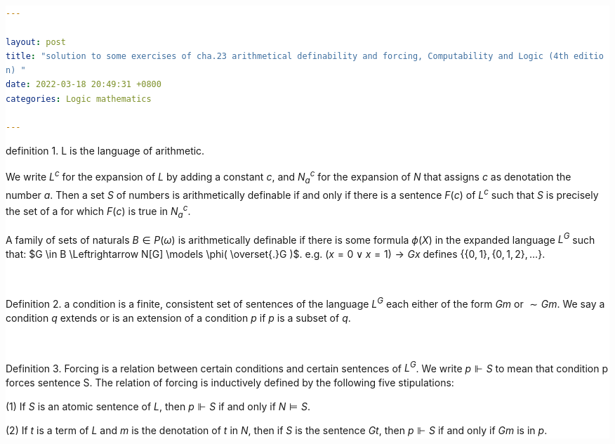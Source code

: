 ```yaml
---

layout: post
title: "solution to some exercises of cha.23 arithmetical definability and forcing, Computability and Logic (4th edition) "
date: 2022-03-18 20:49:31 +0800
categories: Logic mathematics

---
```


<head>
     <script src="//cdn1.lncld.net/static/js/3.0.4/av-min.js"></script>
    <script src='//unpkg.com/valine/dist/Valine.min.js'></script>
    <script src="https://cdn.mathjax.org/mathjax/latest/MathJax.js?config=TeX-AMS-MML_HTMLorMML" type="text/javascript"></script>
    <script type="text/x-mathjax-config">
        MathJax.Hub.Config({
            tex2jax: {
            skipTags: ['script', 'noscript', 'style', 'textarea', 'pre'],
            inlineMath: [['$','$']]
            }
        });
    </script>
</head>

definition 1. L is the language of arithmetic.

We write $L^c$ for the expansion of $L$ by adding a constant $c$, and $N^c_a$ for the expansion of $N$ that assigns $c$ as denotation the number $a$. Then a set $S$ of numbers is arithmetically definable if and only if there is a sentence $F(c)$ of $L^c$ such that $S$ is precisely the set of a for which $F(c)$ is true in $N^c_a$.

A family of sets of naturals $B \in P(\omega)$ is arithmetically
definable if there is some formula $\phi(X)$ in the expanded language $L^G$ such that:
$G \in B \Leftrightarrow N[G] \models \phi( \overset{.}G )$.
e.g. $(x = 0 \lor x =1) \rightarrow Gx$ defines $\lbrace\lbrace0,1\rbrace,\lbrace 0,1,2\rbrace,\dots\rbrace$.

<br/>

Definition 2. a condition is a finite, consistent set of sentences of the language $L^G$ each either of the form $Gm$ or $\sim Gm$.  We say a condition $q$ extends or is an extension of a condition $p$ if $p$ is a subset of $q$.

<br/>

Definition 3. Forcing is a relation between certain conditions and certain sentences of $L^G$. We write $p \Vdash S$ to mean that condition p forces sentence S. The relation of forcing is inductively defined by the following five stipulations:

(1) If $S$ is an atomic sentence of $L$, then $p \Vdash S$ if and only if $N \models S$.

(2) If $t$ is a term of $L$ and $m$ is the denotation of $t$ in $N$, then if $S$ is the sentence $Gt$, then $p \Vdash S$ if and only if $Gm$ is in $p$.
